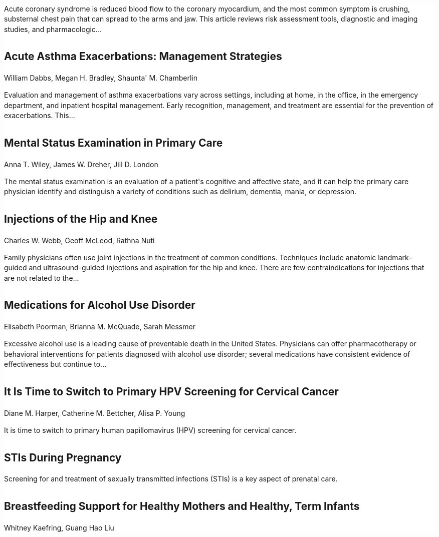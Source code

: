 Acute coronary syndrome is reduced blood flow to the coronary myocardium, and the most common symptom is crushing, substernal chest pain that can spread to the arms and jaw. This article reviews risk assessment tools, diagnostic and imaging studies, and pharmacologic...

## Acute Asthma Exacerbations: Management Strategies

William Dabbs, Megan H. Bradley, Shaunta' M. Chamberlin

Evaluation and management of asthma exacerbations vary across settings, including at home, in the office, in the emergency department, and inpatient hospital management. Early recognition, management, and treatment are essential for the prevention of exacerbations. This...

## Mental Status Examination in Primary Care

Anna T. Wiley, James W. Dreher, Jill D. London

The mental status examination is an evaluation of a patient's cognitive and affective state, and it can help the primary care physician identify and distinguish a variety of conditions such as delirium, dementia, mania, or depression.

## Injections of the Hip and Knee

Charles W. Webb, Geoff McLeod, Rathna Nuti

Family physicians often use joint injections in the treatment of common conditions. Techniques include anatomic landmark–guided and ultrasound-guided injections and aspiration for the hip and knee. There are few contraindications for injections that are not related to the...

## Medications for Alcohol Use Disorder

Elisabeth Poorman, Brianna M. McQuade, Sarah Messmer

Excessive alcohol use is a leading cause of preventable death in the United States. Physicians can offer pharmacotherapy or behavioral interventions for patients diagnosed with alcohol use disorder; several medications have consistent evidence of effectiveness but continue to...

## It Is Time to Switch to Primary HPV Screening for Cervical Cancer

Diane M. Harper, Catherine M. Bettcher, Alisa P. Young

It is time to switch to primary human papillomavirus (HPV) screening for cervical cancer.

## STIs During Pregnancy

Screening for and treatment of sexually transmitted infections (STIs) is a key aspect of prenatal care.

## Breastfeeding Support for Healthy Mothers and Healthy, Term Infants

Whitney Kaefring, Guang Hao Liu

